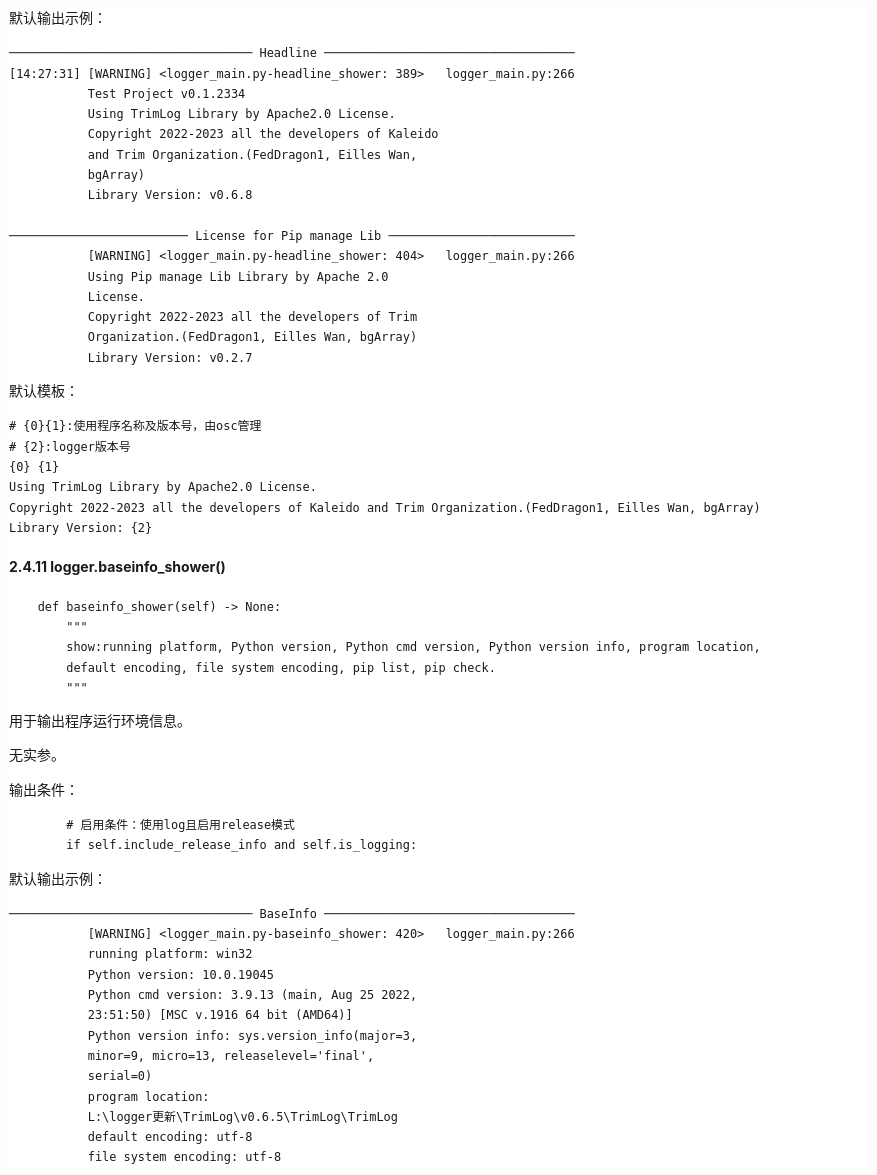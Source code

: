 默认输出示例：

```text
────────────────────────────────── Headline ───────────────────────────────────
[14:27:31] [WARNING] <logger_main.py-headline_shower: 389>   logger_main.py:266
           Test Project v0.1.2334                                              
           Using TrimLog Library by Apache2.0 License.                         
           Copyright 2022-2023 all the developers of Kaleido                   
           and Trim Organization.(FedDragon1, Eilles Wan,                      
           bgArray)                                                            
           Library Version: v0.6.8                                             
                                                                               
───────────────────────── License for Pip manage Lib ──────────────────────────
           [WARNING] <logger_main.py-headline_shower: 404>   logger_main.py:266
           Using Pip manage Lib Library by Apache 2.0                          
           License.                                                            
           Copyright 2022-2023 all the developers of Trim                      
           Organization.(FedDragon1, Eilles Wan, bgArray)                      
           Library Version: v0.2.7                                             

```

默认模板：
```text
# {0}{1}:使用程序名称及版本号，由osc管理
# {2}:logger版本号
{0} {1}
Using TrimLog Library by Apache2.0 License.
Copyright 2022-2023 all the developers of Kaleido and Trim Organization.(FedDragon1, Eilles Wan, bgArray)
Library Version: {2}
```

#### 2.4.11 logger.baseinfo_shower()
```text
    def baseinfo_shower(self) -> None:
        """
        show:running platform, Python version, Python cmd version, Python version info, program location,
        default encoding, file system encoding, pip list, pip check.
        """
```

用于输出程序运行环境信息。

无实参。

输出条件：
```text
        # 启用条件：使用log且启用release模式
        if self.include_release_info and self.is_logging:
```

默认输出示例：

```text
────────────────────────────────── BaseInfo ───────────────────────────────────
           [WARNING] <logger_main.py-baseinfo_shower: 420>   logger_main.py:266
           running platform: win32                                             
           Python version: 10.0.19045                                          
           Python cmd version: 3.9.13 (main, Aug 25 2022,                      
           23:51:50) [MSC v.1916 64 bit (AMD64)]                               
           Python version info: sys.version_info(major=3,                      
           minor=9, micro=13, releaselevel='final',                            
           serial=0)                                                           
           program location:                                                   
           L:\logger更新\TrimLog\v0.6.5\TrimLog\TrimLog                        
           default encoding: utf-8                                             
           file system encoding: utf-8                                         
```